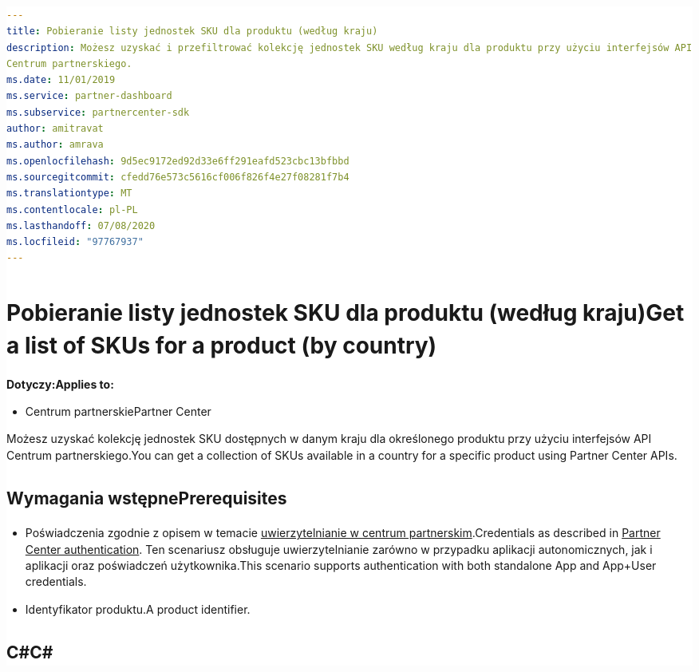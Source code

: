 ```yaml
---
title: Pobieranie listy jednostek SKU dla produktu (według kraju)
description: Możesz uzyskać i przefiltrować kolekcję jednostek SKU według kraju dla produktu przy użyciu interfejsów API Centrum partnerskiego.
ms.date: 11/01/2019
ms.service: partner-dashboard
ms.subservice: partnercenter-sdk
author: amitravat
ms.author: amrava
ms.openlocfilehash: 9d5ec9172ed92d33e6ff291eafd523cbc13bfbbd
ms.sourcegitcommit: cfedd76e573c5616cf006f826f4e27f08281f7b4
ms.translationtype: MT
ms.contentlocale: pl-PL
ms.lasthandoff: 07/08/2020
ms.locfileid: "97767937"
---
```

# <a name="get-a-list-of-skus-for-a-product-by-country"></a><span data-ttu-id="9240b-103">Pobieranie listy jednostek SKU dla produktu (według kraju)</span><span class="sxs-lookup"><span data-stu-id="9240b-103">Get a list of SKUs for a product (by country)</span></span>

<span data-ttu-id="9240b-104">**Dotyczy:**</span><span class="sxs-lookup"><span data-stu-id="9240b-104">**Applies to:**</span></span>

- <span data-ttu-id="9240b-105">Centrum partnerskie</span><span class="sxs-lookup"><span data-stu-id="9240b-105">Partner Center</span></span>

<span data-ttu-id="9240b-106">Możesz uzyskać kolekcję jednostek SKU dostępnych w danym kraju dla określonego produktu przy użyciu interfejsów API Centrum partnerskiego.</span><span class="sxs-lookup"><span data-stu-id="9240b-106">You can get a collection of SKUs available in a country for a specific product using Partner Center APIs.</span></span>

## <a name="prerequisites"></a><span data-ttu-id="9240b-107">Wymagania wstępne</span><span class="sxs-lookup"><span data-stu-id="9240b-107">Prerequisites</span></span>

- <span data-ttu-id="9240b-108">Poświadczenia zgodnie z opisem w temacie [uwierzytelnianie w centrum partnerskim](partner-center-authentication.md).</span><span class="sxs-lookup"><span data-stu-id="9240b-108">Credentials as described in [Partner Center authentication](partner-center-authentication.md).</span></span> <span data-ttu-id="9240b-109">Ten scenariusz obsługuje uwierzytelnianie zarówno w przypadku aplikacji autonomicznych, jak i aplikacji oraz poświadczeń użytkownika.</span><span class="sxs-lookup"><span data-stu-id="9240b-109">This scenario supports authentication with both standalone App and App+User credentials.</span></span>

- <span data-ttu-id="9240b-110">Identyfikator produktu.</span><span class="sxs-lookup"><span data-stu-id="9240b-110">A product identifier.</span></span>

## <a name="c"></a><span data-ttu-id="9240b-111">C\#</span><span class="sxs-lookup"><span data-stu-id="9240b-111">C\#</span></span>
